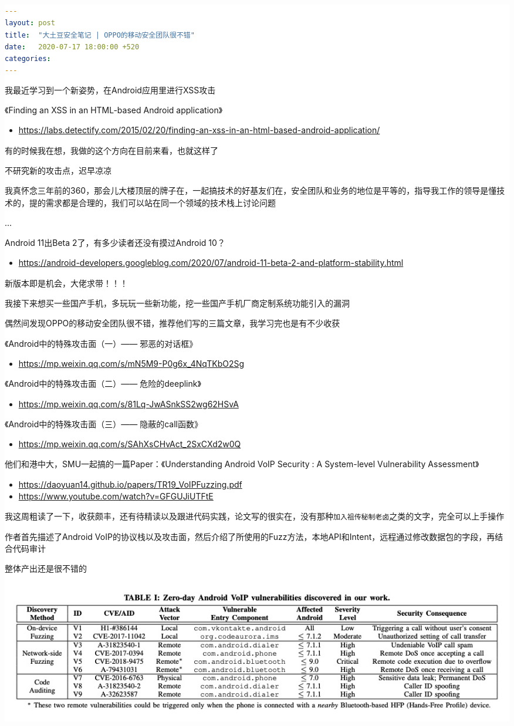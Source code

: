 ```yaml
---
layout: post
title:  "大土豆安全笔记 | OPPO的移动安全团队很不错"
date:   2020-07-17 18:00:00 +520
categories: 
---
```


我最近学习到一个新姿势，在Android应用里进行XSS攻击

《Finding an XSS in an HTML-based Android application》
- https://labs.detectify.com/2015/02/20/finding-an-xss-in-an-html-based-android-application/

有的时候我在想，我做的这个方向在目前来看，也就这样了

不研究新的攻击点，迟早凉凉

我真怀念三年前的360，那会儿大楼顶层的牌子在，一起搞技术的好基友们在，安全团队和业务的地位是平等的，指导我工作的领导是懂技术的，提的需求都是合理的，我们可以站在同一个领域的技术栈上讨论问题

...

Android 11出Beta 2了，有多少读者还没有摸过Android 10？
- https://android-developers.googleblog.com/2020/07/android-11-beta-2-and-platform-stability.html

新版本即是机会，大佬求带！！！

我接下来想买一些国产手机，多玩玩一些新功能，挖一些国产手机厂商定制系统功能引入的漏洞

偶然间发现OPPO的移动安全团队很不错，推荐他们写的三篇文章，我学习完也是有不少收获

《Android中的特殊攻击面（一）—— 邪恶的对话框》
- https://mp.weixin.qq.com/s/mN5M9-P0g6x_4NqTKbO2Sg

《Android中的特殊攻击面（二）—— 危险的deeplink》
- https://mp.weixin.qq.com/s/81Lq-JwASnkSS2wg62HSvA

《Android中的特殊攻击面（三）—— 隐蔽的call函数》
- https://mp.weixin.qq.com/s/SAhXsCHvAct_2SxCXd2w0Q

他们和港中大，SMU一起搞的一篇Paper：《Understanding Android VoIP Security : A System-level Vulnerability Assessment》
- https://daoyuan14.github.io/papers/TR19_VoIPFuzzing.pdf
- https://www.youtube.com/watch?v=GFGUJiUTFtE

我这周粗读了一下，收获颇丰，还有待精读以及跟进代码实践，论文写的很实在，没有那种`加入祖传秘制老卤`之类的文字，完全可以上手操作

作者首先描述了Android VoIP的协议栈以及攻击面，然后介绍了所使用的Fuzz方法，本地API和Intent，远程通过修改数据包的字段，再结合代码审计

整体产出还是很不错的

![IMAGE](/assets/resources/0D8BCB78F8E11EABEE712D331940DF84.jpg)
